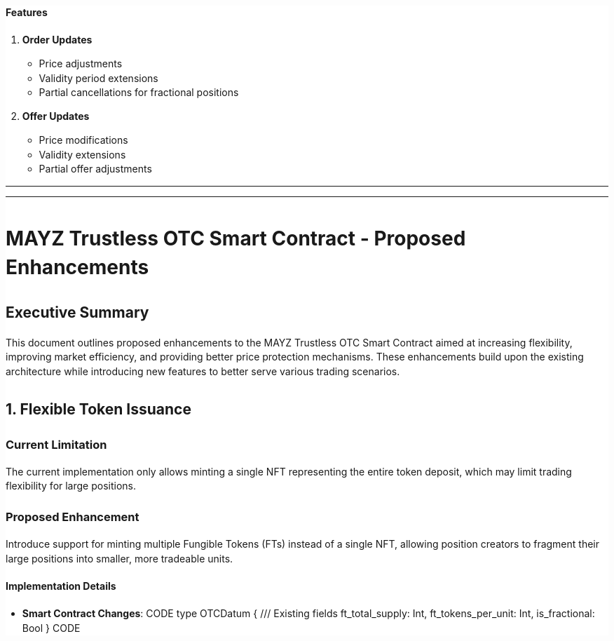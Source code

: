 #### Features
1. **Order Updates**
   - Price adjustments
   - Validity period extensions
   - Partial cancellations for fractional positions

2. **Offer Updates**
   - Price modifications
   - Validity extensions
   - Partial offer adjustments
  





****




-------------------------










# MAYZ Trustless OTC Smart Contract - Proposed Enhancements

## Executive Summary
This document outlines proposed enhancements to the MAYZ Trustless OTC Smart Contract aimed at increasing flexibility, improving market efficiency, and providing better price protection mechanisms. These enhancements build upon the existing architecture while introducing new features to better serve various trading scenarios.

## 1. Flexible Token Issuance

### Current Limitation
The current implementation only allows minting a single NFT representing the entire token deposit, which may limit trading flexibility for large positions.

### Proposed Enhancement
Introduce support for minting multiple Fungible Tokens (FTs) instead of a single NFT, allowing position creators to fragment their large positions into smaller, more tradeable units.

#### Implementation Details
- **Smart Contract Changes**:
CODE
type OTCDatum {
    /// Existing fields
    ft_total_supply: Int,
    ft_tokens_per_unit: Int,
    is_fractional: Bool
}
CODE
